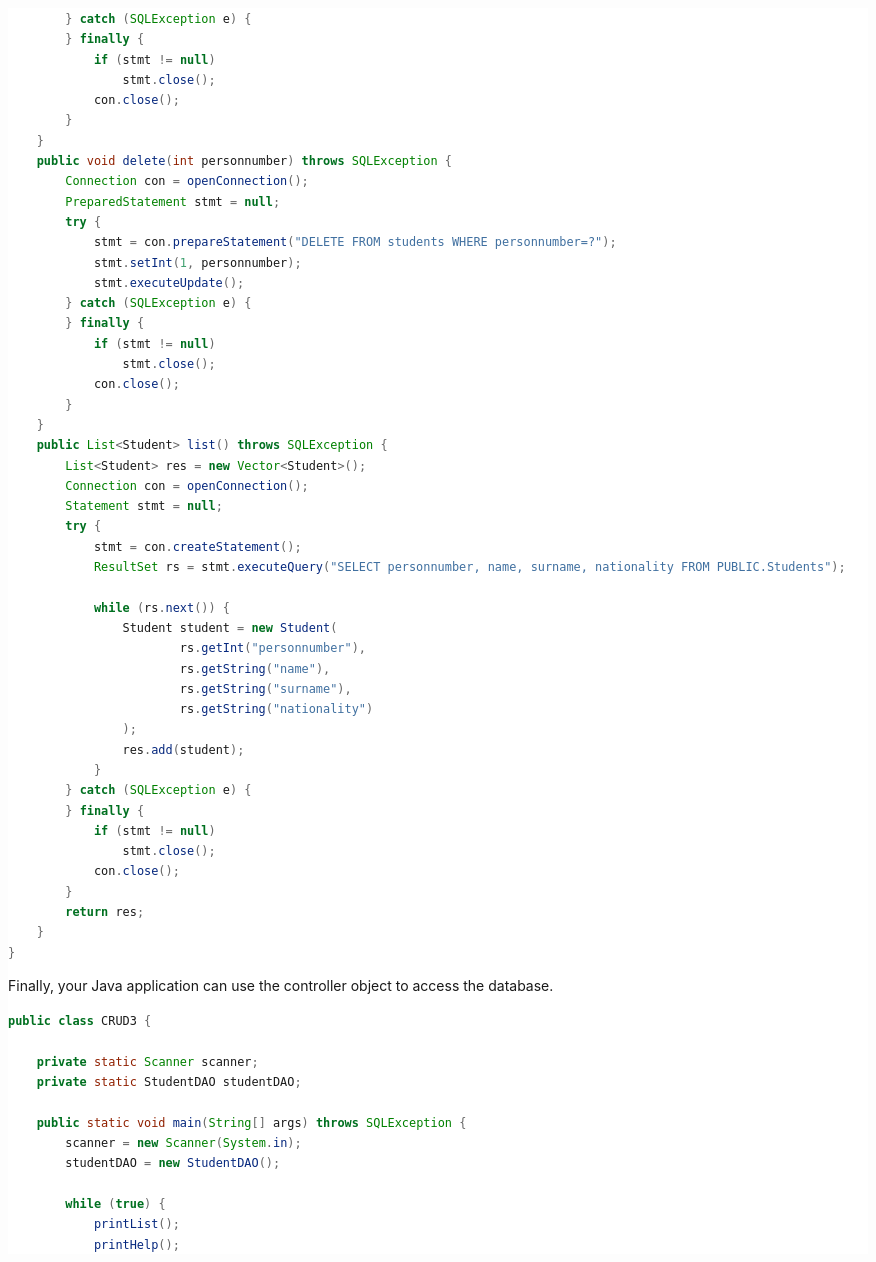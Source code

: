 ```JAVA
		} catch (SQLException e) {    
		} finally {
			if (stmt != null)
				stmt.close();
			con.close();
		}
	}
	public void delete(int personnumber) throws SQLException {		
		Connection con = openConnection();
		PreparedStatement stmt = null;
		try {		
			stmt = con.prepareStatement("DELETE FROM students WHERE personnumber=?");
			stmt.setInt(1, personnumber);
			stmt.executeUpdate();
		} catch (SQLException e) {    
		} finally {
			if (stmt != null)
				stmt.close();
			con.close();
		}
	}
	public List<Student> list() throws SQLException {
		List<Student> res = new Vector<Student>();
		Connection con = openConnection();
		Statement stmt = null;
		try {
			stmt = con.createStatement();
		    ResultSet rs = stmt.executeQuery("SELECT personnumber, name, surname, nationality FROM PUBLIC.Students");
		    
		    while (rs.next()) {
		    	Student student = new Student(
		    			rs.getInt("personnumber"),
		    			rs.getString("name"),
		    			rs.getString("surname"),
		    			rs.getString("nationality")
		    	);
		    	res.add(student);
		    }
		} catch (SQLException e) {
		} finally {
			if (stmt != null)
				stmt.close();
			con.close();
		}
		return res;
	}
}
```
Finally, your Java application can use the controller object to access the database.
```JAVA
public class CRUD3 {

	private static Scanner scanner;
	private static StudentDAO studentDAO;

	public static void main(String[] args) throws SQLException {
		scanner = new Scanner(System.in);
		studentDAO = new StudentDAO();
		
		while (true) {
			printList();
			printHelp();
```